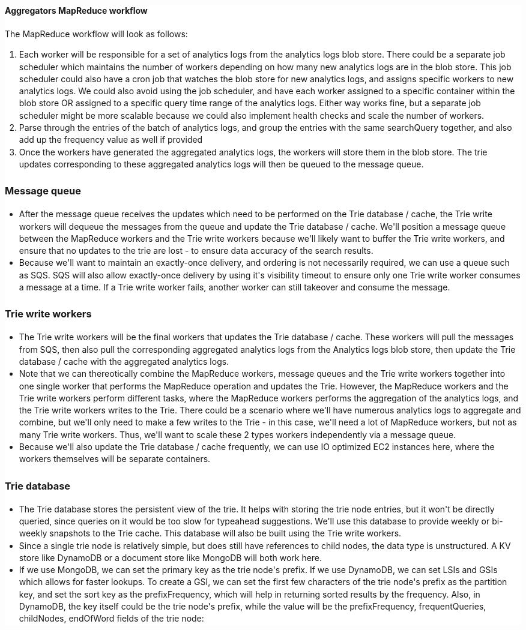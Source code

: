 #### Aggregators MapReduce workflow

The MapReduce workflow will look as follows:

1. Each worker will be responsible for a set of analytics logs from the analytics logs blob store. There could be a separate job scheduler which maintains the number of workers depending on how many new analytics logs are in the blob store. This job scheduler could also have a cron job that watches the blob store for new analytics logs, and assigns specific workers to new analytics logs. We could also avoid using the job scheduler, and have each worker assigned to a specific container within the blob store OR assigned to a specific query time range of the analytics logs. Either way works fine, but a separate job scheduler might be more scalable because we could also implement health checks and scale the number of workers.
2. Parse through the entries of the batch of analytics logs, and group the entries with the same searchQuery together, and also add up the frequency value as well if provided
3. Once the workers have generated the aggregated analytics logs, the workers will store them in the blob store. The trie updates corresponding to these aggregated analytics logs will then be queued to the message queue.

### Message queue

- After the message queue receives the updates which need to be performed on the Trie database / cache, the Trie write workers will dequeue the messages from the queue and update the Trie database / cache. We'll position a message queue between the MapReduce workers and the Trie write workers because we'll likely want to buffer the Trie write workers, and ensure that no updates to the trie are lost - to ensure data accuracy of the search results.
- Because we'll want to maintain an exactly-once delivery, and ordering is not necessarily required, we can use a queue such as SQS. SQS will also allow exactly-once delivery by using it's visibility timeout to ensure only one Trie write worker consumes a message at a time. If a Trie write worker fails, another worker can still takeover and consume the message.

### Trie write workers

- The Trie write workers will be the final workers that updates the Trie database / cache. These workers will pull the messages from SQS, then also pull the corresponding aggregated analytics logs from the Analytics logs blob store, then update the Trie database / cache with the aggregated analytics logs.
- Note that we can thereotically combine the MapReduce workers, message queues and the Trie write workers together into one single worker that performs the MapReduce operation and updates the Trie. However, the MapReduce workers and the Trie write workers perform different tasks, where the MapReduce workers performs the aggregation of the analytics logs, and the Trie write workers writes to the Trie. There could be a scenario where we'll have numerous analytics logs to aggregate and combine, but we'll only need to make a few writes to the Trie - in this case, we'll need a lot of MapReduce workers, but not as many Trie write workers. Thus, we'll want to scale these 2 types workers independently via a message queue.
- Because we'll also update the Trie database / cache frequently, we can use IO optimized EC2 instances here, where the workers themselves will be separate containers.

### Trie database

- The Trie database stores the persistent view of the trie. It helps with storing the trie node entries, but it won't be directly queried, since queries on it would be too slow for typeahead suggestions. We'll use this database to provide weekly or bi-weekly snapshots to the Trie cache. This database will also be built using the Trie write workers.
- Since a single trie node is relatively simple, but does still have references to child nodes, the data type is unstructured. A KV store like DynamoDB or a document store like MongoDB will both work here.
- If we use MongoDB, we can set the primary key as the trie node's prefix. If we use DynamoDB, we can set LSIs and GSIs which allows for faster lookups. To create a GSI, we can set the first few characters of the trie node's prefix as the partition key, and set the sort key as the prefixFrequency, which will help in returning sorted results by the frequency. Also, in DynamoDB, the key itself could be the trie node's prefix, while the value will be the prefixFrequency, frequentQueries, childNodes, endOfWord fields of the trie node:

